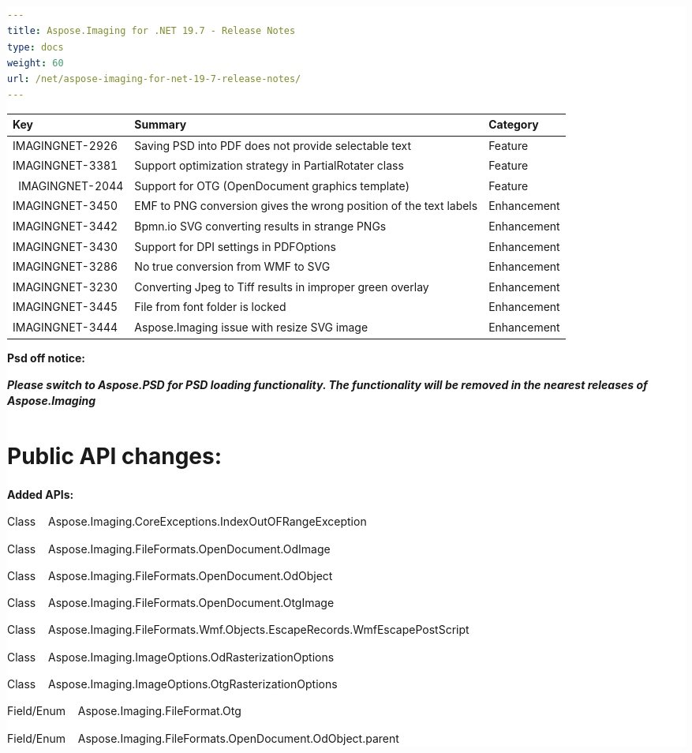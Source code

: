 ```yaml
---
title: Aspose.Imaging for .NET 19.7 - Release Notes
type: docs
weight: 60
url: /net/aspose-imaging-for-net-19-7-release-notes/
---
```


|**Key**|**Summary**|**Category**|
| :- | :- | :- |
|IMAGINGNET-2926|Saving PSD into PDF does not provide selectable text|Feature|
|IMAGINGNET-3381|Support optimization strategy in PartialRotater class|Feature|
|` `IMAGINGNET-2044|Support for OTG (OpenDocument graphics template)|Feature|
|IMAGINGNET-3450|EMF to PNG conversion gives the wrong position of the text labels|Enhancement|
|IMAGINGNET-3442|Bpmn.io SVG converting results in strange PNGs|Enhancement|
|IMAGINGNET-3430|Support for DPI settings in PDFOptions|Enhancement|
|IMAGINGNET-3286|No true conversion from WMF to SVG|Enhancement|
|IMAGINGNET-3230|Converting Jpeg to Tiff results in improper green overlay|Enhancement|
|IMAGINGNET-3445|File from font folder is locked|Enhancement|
|IMAGINGNET-3444|Aspose.Imaging issue with resize SVG image|Enhancement|


**Psd off notice:** 

***Please switch to Aspose.PSD for PSD loading functionality. The functionality will be removed in the nearest releases of Aspose.Imaging***
# **Public API changes:**
**Added APIs:**

Class    Aspose.Imaging.CoreExceptions.IndexOutOFRangeException

Class    Aspose.Imaging.FileFormats.OpenDocument.OdImage

Class    Aspose.Imaging.FileFormats.OpenDocument.OdObject

Class    Aspose.Imaging.FileFormats.OpenDocument.OtgImage

Class    Aspose.Imaging.FileFormats.Wmf.Objects.EscapeRecords.WmfEscapePostScript

Class    Aspose.Imaging.ImageOptions.OdRasterizationOptions

Class    Aspose.Imaging.ImageOptions.OtgRasterizationOptions

Field/Enum    Aspose.Imaging.FileFormat.Otg

Field/Enum    Aspose.Imaging.FileFormats.OpenDocument.OdObject.parent
